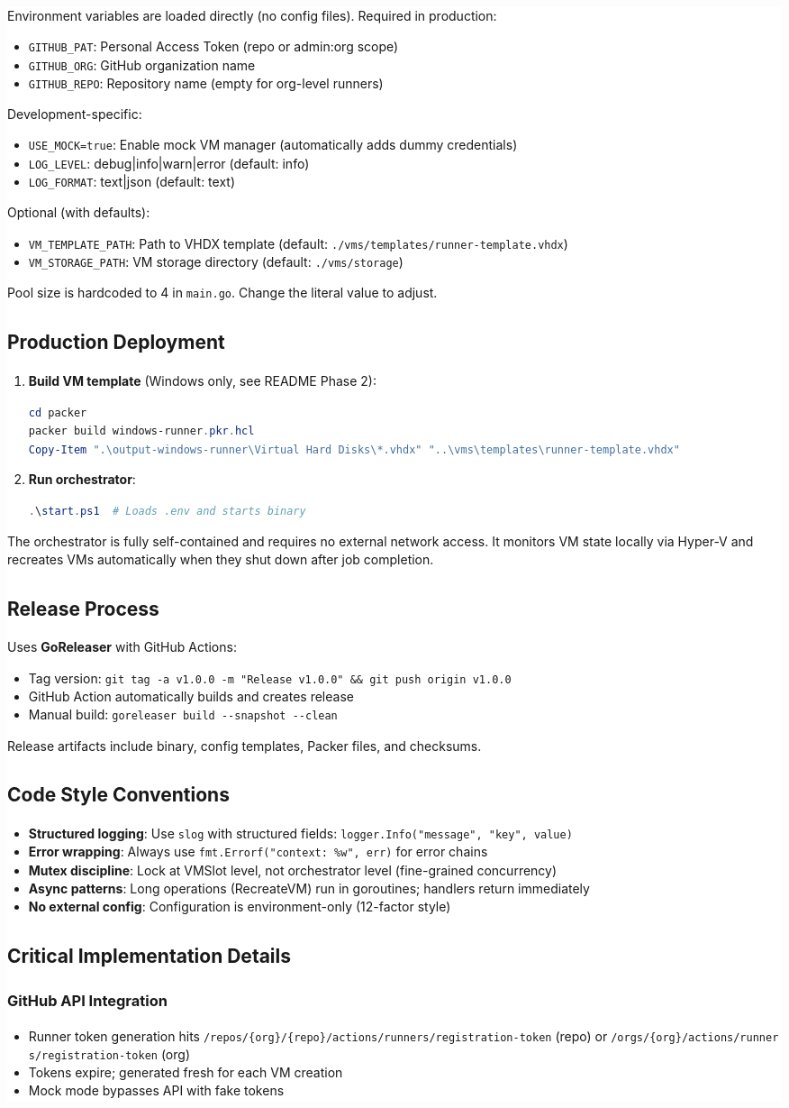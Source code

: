 Environment variables are loaded directly (no config files). Required in production:
- `GITHUB_PAT`: Personal Access Token (repo or admin:org scope)
- `GITHUB_ORG`: GitHub organization name
- `GITHUB_REPO`: Repository name (empty for org-level runners)

Development-specific:
- `USE_MOCK=true`: Enable mock VM manager (automatically adds dummy credentials)
- `LOG_LEVEL`: debug|info|warn|error (default: info)
- `LOG_FORMAT`: text|json (default: text)

Optional (with defaults):
- `VM_TEMPLATE_PATH`: Path to VHDX template (default: `./vms/templates/runner-template.vhdx`)
- `VM_STORAGE_PATH`: VM storage directory (default: `./vms/storage`)

Pool size is hardcoded to 4 in `main.go`. Change the literal value to adjust.

## Production Deployment

1. **Build VM template** (Windows only, see README Phase 2):
   ```powershell
   cd packer
   packer build windows-runner.pkr.hcl
   Copy-Item ".\output-windows-runner\Virtual Hard Disks\*.vhdx" "..\vms\templates\runner-template.vhdx"
   ```

2. **Run orchestrator**:
   ```powershell
   .\start.ps1  # Loads .env and starts binary
   ```

The orchestrator is fully self-contained and requires no external network access. It monitors VM state locally via Hyper-V and recreates VMs automatically when they shut down after job completion.

## Release Process

Uses **GoReleaser** with GitHub Actions:
- Tag version: `git tag -a v1.0.0 -m "Release v1.0.0" && git push origin v1.0.0`
- GitHub Action automatically builds and creates release
- Manual build: `goreleaser build --snapshot --clean`

Release artifacts include binary, config templates, Packer files, and checksums.

## Code Style Conventions

- **Structured logging**: Use `slog` with structured fields: `logger.Info("message", "key", value)`
- **Error wrapping**: Always use `fmt.Errorf("context: %w", err)` for error chains
- **Mutex discipline**: Lock at VMSlot level, not orchestrator level (fine-grained concurrency)
- **Async patterns**: Long operations (RecreateVM) run in goroutines; handlers return immediately
- **No external config**: Configuration is environment-only (12-factor style)

## Critical Implementation Details

### GitHub API Integration
- Runner token generation hits `/repos/{org}/{repo}/actions/runners/registration-token` (repo) or `/orgs/{org}/actions/runners/registration-token` (org)
- Tokens expire; generated fresh for each VM creation
- Mock mode bypasses API with fake tokens
